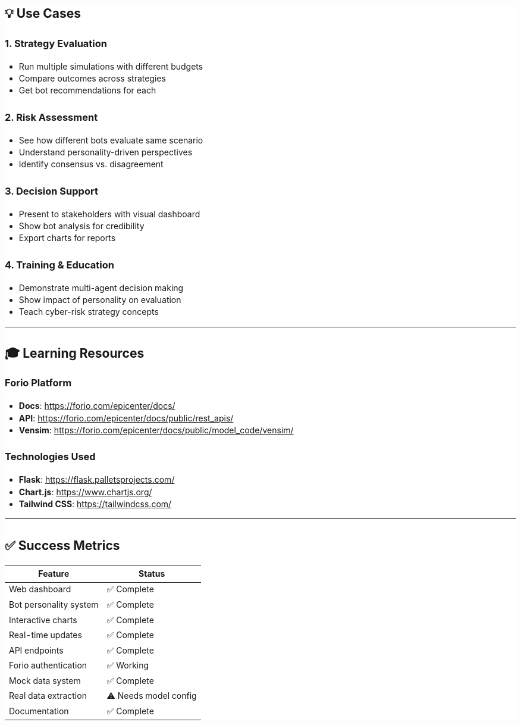 ## 💡 Use Cases

### 1. Strategy Evaluation
- Run multiple simulations with different budgets
- Compare outcomes across strategies
- Get bot recommendations for each

### 2. Risk Assessment
- See how different bots evaluate same scenario
- Understand personality-driven perspectives
- Identify consensus vs. disagreement

### 3. Decision Support
- Present to stakeholders with visual dashboard
- Show bot analysis for credibility
- Export charts for reports

### 4. Training & Education
- Demonstrate multi-agent decision making
- Show impact of personality on evaluation
- Teach cyber-risk strategy concepts

---

## 🎓 Learning Resources

### Forio Platform
- **Docs**: https://forio.com/epicenter/docs/
- **API**: https://forio.com/epicenter/docs/public/rest_apis/
- **Vensim**: https://forio.com/epicenter/docs/public/model_code/vensim/

### Technologies Used
- **Flask**: https://flask.palletsprojects.com/
- **Chart.js**: https://www.chartjs.org/
- **Tailwind CSS**: https://tailwindcss.com/

---

## ✅ Success Metrics

| Feature | Status |
|---------|--------|
| Web dashboard | ✅ Complete |
| Bot personality system | ✅ Complete |
| Interactive charts | ✅ Complete |
| Real-time updates | ✅ Complete |
| API endpoints | ✅ Complete |
| Forio authentication | ✅ Working |
| Mock data system | ✅ Complete |
| Real data extraction | ⚠️ Needs model config |
| Documentation | ✅ Complete |
